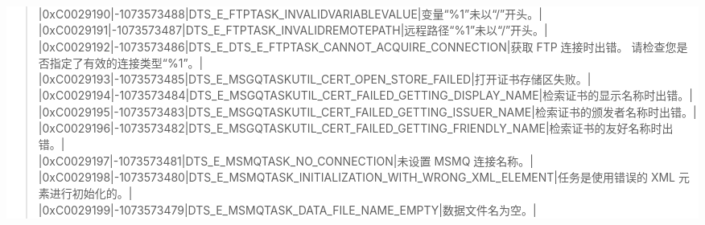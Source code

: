 >|0xC0029190|-1073573488|DTS_E_FTPTASK_INVALIDVARIABLEVALUE|变量“%1”未以“/”开头。|  
>|0xC0029191|-1073573487|DTS_E_FTPTASK_INVALIDREMOTEPATH|远程路径“%1”未以“/”开头。|  
>|0xC0029192|-1073573486|DTS_E_DTS_E_FTPTASK_CANNOT_ACQUIRE_CONNECTION|获取 FTP 连接时出错。 请检查您是否指定了有效的连接类型“%1”。|  
>|0xC0029193|-1073573485|DTS_E_MSGQTASKUTIL_CERT_OPEN_STORE_FAILED|打开证书存储区失败。|  
>|0xC0029194|-1073573484|DTS_E_MSGQTASKUTIL_CERT_FAILED_GETTING_DISPLAY_NAME|检索证书的显示名称时出错。|  
>|0xC0029195|-1073573483|DTS_E_MSGQTASKUTIL_CERT_FAILED_GETTING_ISSUER_NAME|检索证书的颁发者名称时出错。|  
>|0xC0029196|-1073573482|DTS_E_MSGQTASKUTIL_CERT_FAILED_GETTING_FRIENDLY_NAME|检索证书的友好名称时出错。|  
>|0xC0029197|-1073573481|DTS_E_MSMQTASK_NO_CONNECTION|未设置 MSMQ 连接名称。|  
>|0xC0029198|-1073573480|DTS_E_MSMQTASK_INITIALIZATION_WITH_WRONG_XML_ELEMENT|任务是使用错误的 XML 元素进行初始化的。|  
>|0xC0029199|-1073573479|DTS_E_MSMQTASK_DATA_FILE_NAME_EMPTY|数据文件名为空。|  
